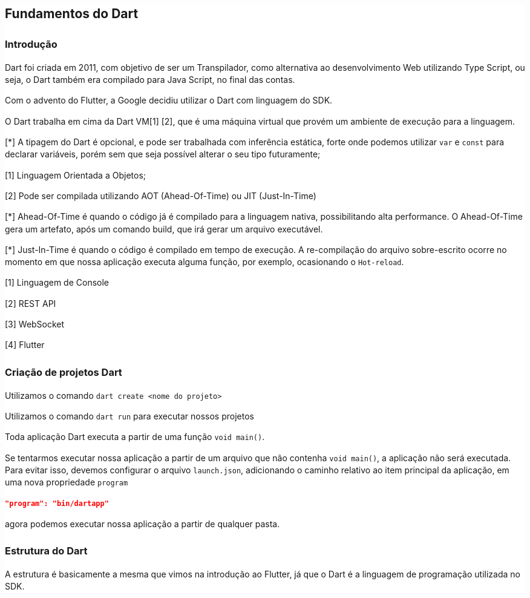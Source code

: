 ## Fundamentos do Dart

### Introdução

Dart foi criada em 2011, com objetivo de ser um Transpilador, como alternativa ao desenvolvimento Web utilizando Type Script, ou seja, o Dart também era compilado para Java Script, no final das contas.

Com o advento do Flutter, a Google decidiu utilizar o Dart com linguagem do SDK. 

O Dart trabalha em cima da Dart VM[1] [2], que é uma máquina virtual que provém um ambiente de execução para a linguagem.

[*] A tipagem do Dart é opcional, e pode ser trabalhada com inferência estática, forte onde podemos utilizar `var` e `const` para declarar variáveis, porém sem que seja possível alterar o seu tipo futuramente;

[1] Linguagem Orientada a Objetos;

[2] Pode ser compilada utilizando AOT (Ahead-Of-Time) ou JIT (Just-In-Time)

[*] Ahead-Of-Time é quando o código já é compilado para a linguagem nativa, possibilitando alta performance. O Ahead-Of-Time gera um artefato, após um comando build, que irá gerar um arquivo executável.

[*] Just-In-Time é quando o código é compilado em tempo de execução. A re-compilação do arquivo sobre-escrito ocorre no momento em que nossa aplicação executa alguma função, por exemplo, ocasionando o `Hot-reload`.

[1] Linguagem de Console

[2] REST API

[3] WebSocket

[4] Flutter 


### Criação de projetos Dart

Utilizamos o comando `dart create <nome do projeto>`

Utilizamos o comando `dart run` para executar nossos projetos

Toda aplicação Dart executa a partir de uma função `void main()`.

Se tentarmos executar nossa aplicação a partir de um arquivo que não contenha `void main()`, a aplicação não será executada. Para evitar isso, devemos configurar o arquivo `launch.json`, adicionando o caminho relativo ao item principal da aplicação, em uma nova propriedade `program`

```json
"program": "bin/dartapp"
```

agora podemos executar nossa aplicação a partir de qualquer pasta.

### Estrutura do Dart

A estrutura é basicamente a mesma que vimos na introdução ao Flutter, já que o Dart é a linguagem de programação utilizada no SDK.
